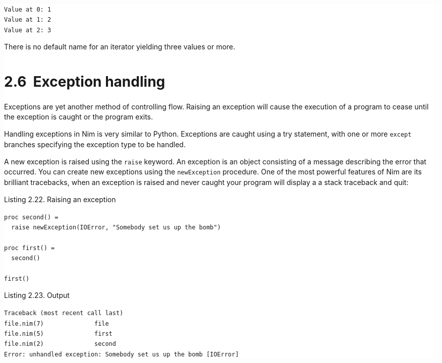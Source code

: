 

```
Value at 0: 1
Value at 1: 2
Value at 2: 3
```



There is no default name for an iterator yielding three values or more.





2.6  Exception handling
=======================



Exceptions are yet another method of controlling flow. Raising an exception will cause the execution of a program to cease until the exception is caught or the program exits.


Handling exceptions in Nim is very similar to Python. Exceptions are caught using a try statement, with one or more `except` branches specifying the exception type to be handled.


A new exception is raised using the `raise` keyword. An exception is an object consisting of a message describing the error that occurred. You can create new exceptions using the `newException` procedure. One of the most powerful features of Nim are its brilliant tracebacks, when an exception is raised and never caught your program will display a a stack traceback and quit:




Listing 2.22. Raising an exception




```
proc second() =
  raise newException(IOError, "Somebody set us up the bomb")

proc first() =
  second()

first()
```





Listing 2.23. Output




```
Traceback (most recent call last)
file.nim(7)              file
file.nim(5)              first
file.nim(2)              second
Error: unhandled exception: Somebody set us up the bomb [IOError]
```
